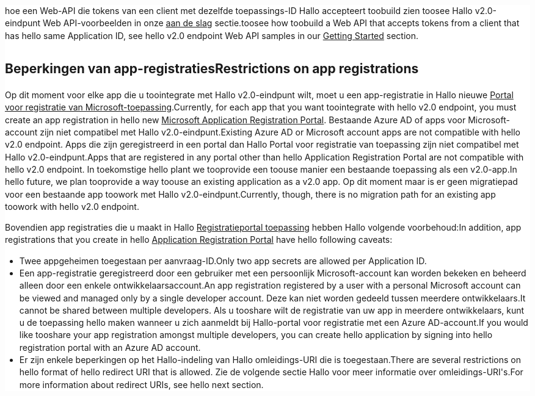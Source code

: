 <span data-ttu-id="a267f-126">hoe een Web-API die tokens van een client met dezelfde toepassings-ID Hallo accepteert toobuild zien toosee Hallo v2.0-eindpunt Web API-voorbeelden in onze [aan de slag](active-directory-appmodel-v2-overview.md#getting-started) sectie.</span><span class="sxs-lookup"><span data-stu-id="a267f-126">toosee how toobuild a Web API that accepts tokens from a client that has hello same Application ID, see hello v2.0 endpoint Web API samples in our [Getting Started](active-directory-appmodel-v2-overview.md#getting-started) section.</span></span>

## <a name="restrictions-on-app-registrations"></a><span data-ttu-id="a267f-127">Beperkingen van app-registraties</span><span class="sxs-lookup"><span data-stu-id="a267f-127">Restrictions on app registrations</span></span>
<span data-ttu-id="a267f-128">Op dit moment voor elke app die u toointegrate met Hallo v2.0-eindpunt wilt, moet u een app-registratie in Hallo nieuwe [Portal voor registratie van Microsoft-toepassing](https://apps.dev.microsoft.com/?referrer=https://azure.microsoft.com/documentation/articles&deeplink=/appList).</span><span class="sxs-lookup"><span data-stu-id="a267f-128">Currently, for each app that you want toointegrate with hello v2.0 endpoint, you must create an app registration in hello new [Microsoft Application Registration Portal](https://apps.dev.microsoft.com/?referrer=https://azure.microsoft.com/documentation/articles&deeplink=/appList).</span></span> <span data-ttu-id="a267f-129">Bestaande Azure AD of apps voor Microsoft-account zijn niet compatibel met Hallo v2.0-eindpunt.</span><span class="sxs-lookup"><span data-stu-id="a267f-129">Existing Azure AD or Microsoft account apps are not compatible with hello v2.0 endpoint.</span></span> <span data-ttu-id="a267f-130">Apps die zijn geregistreerd in een portal dan Hallo Portal voor registratie van toepassing zijn niet compatibel met Hallo v2.0-eindpunt.</span><span class="sxs-lookup"><span data-stu-id="a267f-130">Apps that are registered in any portal other than hello Application Registration Portal are not compatible with hello v2.0 endpoint.</span></span> <span data-ttu-id="a267f-131">In toekomstige hello plant we tooprovide een toouse manier een bestaande toepassing als een v2.0-app.</span><span class="sxs-lookup"><span data-stu-id="a267f-131">In hello future, we plan tooprovide a way toouse an existing application as a v2.0 app.</span></span> <span data-ttu-id="a267f-132">Op dit moment maar is er geen migratiepad voor een bestaande app toowork met Hallo v2.0-eindpunt.</span><span class="sxs-lookup"><span data-stu-id="a267f-132">Currently, though, there is no migration path for an existing app toowork with hello v2.0 endpoint.</span></span>

<span data-ttu-id="a267f-133">Bovendien app registraties die u maakt in Hallo [Registratieportal toepassing](https://apps.dev.microsoft.com/?referrer=https://azure.microsoft.com/documentation/articles&deeplink=/appList) hebben Hallo volgende voorbehoud:</span><span class="sxs-lookup"><span data-stu-id="a267f-133">In addition, app registrations that you create in hello [Application Registration Portal](https://apps.dev.microsoft.com/?referrer=https://azure.microsoft.com/documentation/articles&deeplink=/appList) have hello following caveats:</span></span>

* <span data-ttu-id="a267f-134">Twee appgeheimen toegestaan per aanvraag-ID.</span><span class="sxs-lookup"><span data-stu-id="a267f-134">Only two app secrets are allowed per Application ID.</span></span>
* <span data-ttu-id="a267f-135">Een app-registratie geregistreerd door een gebruiker met een persoonlijk Microsoft-account kan worden bekeken en beheerd alleen door een enkele ontwikkelaarsaccount.</span><span class="sxs-lookup"><span data-stu-id="a267f-135">An app registration registered by a user with a personal Microsoft account can be viewed and managed only by a single developer account.</span></span> <span data-ttu-id="a267f-136">Deze kan niet worden gedeeld tussen meerdere ontwikkelaars.</span><span class="sxs-lookup"><span data-stu-id="a267f-136">It cannot be shared between multiple developers.</span></span>  <span data-ttu-id="a267f-137">Als u tooshare wilt de registratie van uw app in meerdere ontwikkelaars, kunt u de toepassing hello maken wanneer u zich aanmeldt bij Hallo-portal voor registratie met een Azure AD-account.</span><span class="sxs-lookup"><span data-stu-id="a267f-137">If you would like tooshare your app registration amongst multiple developers, you can create hello application by signing into hello registration portal with an Azure AD account.</span></span>
* <span data-ttu-id="a267f-138">Er zijn enkele beperkingen op het Hallo-indeling van Hallo omleidings-URI die is toegestaan.</span><span class="sxs-lookup"><span data-stu-id="a267f-138">There are several restrictions on hello format of hello redirect URI that is allowed.</span></span> <span data-ttu-id="a267f-139">Zie de volgende sectie Hallo voor meer informatie over omleidings-URI's.</span><span class="sxs-lookup"><span data-stu-id="a267f-139">For more information about redirect URIs, see hello next section.</span></span>
